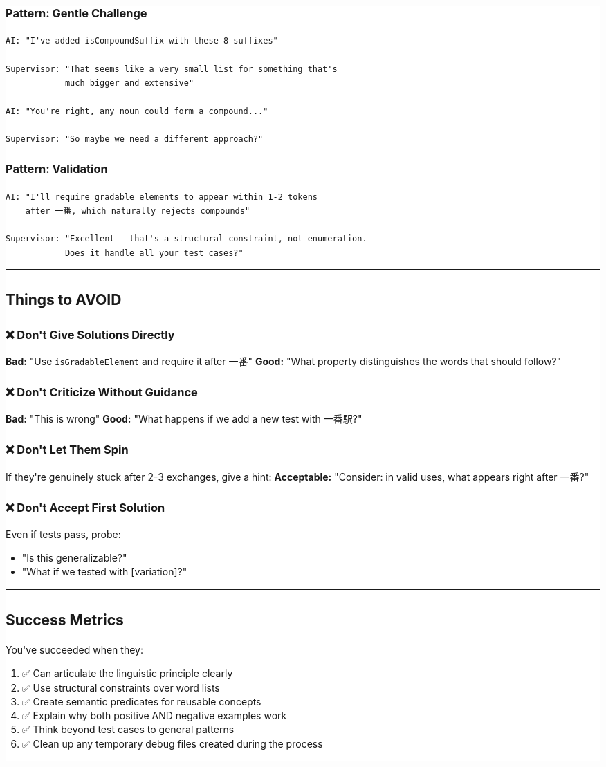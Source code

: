 ### Pattern: Gentle Challenge

```
AI: "I've added isCompoundSuffix with these 8 suffixes"

Supervisor: "That seems like a very small list for something that's
            much bigger and extensive"

AI: "You're right, any noun could form a compound..."

Supervisor: "So maybe we need a different approach?"
```

### Pattern: Validation

```
AI: "I'll require gradable elements to appear within 1-2 tokens
    after 一番, which naturally rejects compounds"

Supervisor: "Excellent - that's a structural constraint, not enumeration.
            Does it handle all your test cases?"
```

---

## Things to AVOID

### ❌ Don't Give Solutions Directly
**Bad:** "Use `isGradableElement` and require it after 一番"
**Good:** "What property distinguishes the words that should follow?"

### ❌ Don't Criticize Without Guidance
**Bad:** "This is wrong"
**Good:** "What happens if we add a new test with 一番駅?"

### ❌ Don't Let Them Spin
If they're genuinely stuck after 2-3 exchanges, give a hint:
**Acceptable:** "Consider: in valid uses, what appears right after 一番?"

### ❌ Don't Accept First Solution
Even if tests pass, probe:
- "Is this generalizable?"
- "What if we tested with [variation]?"

---

## Success Metrics

You've succeeded when they:

1. ✅ Can articulate the linguistic principle clearly
2. ✅ Use structural constraints over word lists
3. ✅ Create semantic predicates for reusable concepts
4. ✅ Explain why both positive AND negative examples work
5. ✅ Think beyond test cases to general patterns
6. ✅ Clean up any temporary debug files created during the process

---